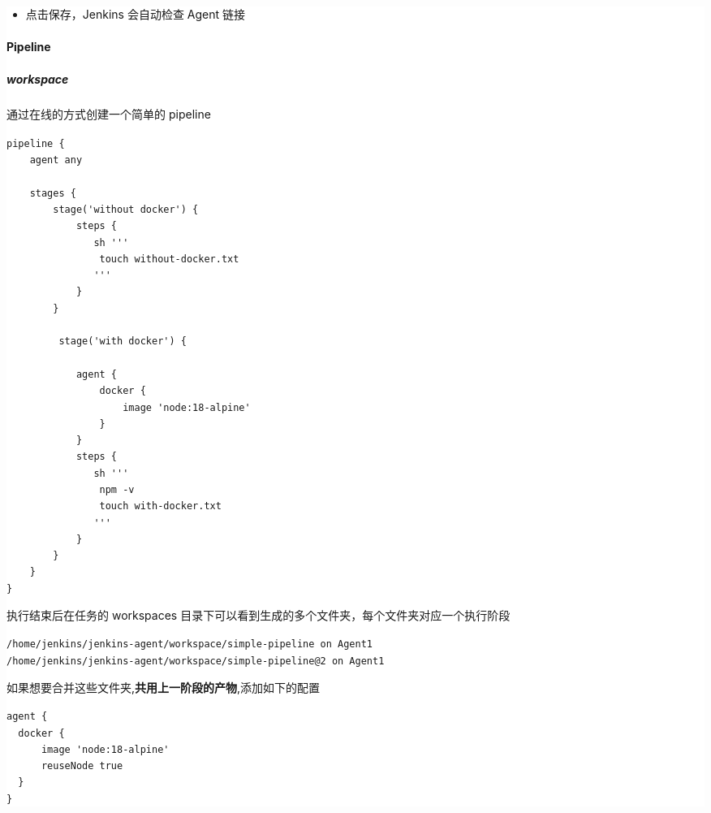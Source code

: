 - 点击保存，Jenkins 会自动检查 Agent 链接

#### Pipeline

##### workspace

通过在线的方式创建一个简单的 pipeline

```docker
pipeline {
    agent any

    stages {
        stage('without docker') {
            steps {
               sh '''
                touch without-docker.txt
               '''
            }
        }

         stage('with docker') {

            agent {
                docker {
                    image 'node:18-alpine'
                }
            }
            steps {
               sh '''
                npm -v
                touch with-docker.txt
               '''
            }
        }
    }
}

```

执行结束后在任务的 workspaces 目录下可以看到生成的多个文件夹，每个文件夹对应一个执行阶段

```bash
/home/jenkins/jenkins-agent/workspace/simple-pipeline on Agent1
/home/jenkins/jenkins-agent/workspace/simple-pipeline@2 on Agent1
```

如果想要合并这些文件夹,**共用上一阶段的产物**,添加如下的配置

```docker
agent {
  docker {
      image 'node:18-alpine'
      reuseNode true
  }
}
```
